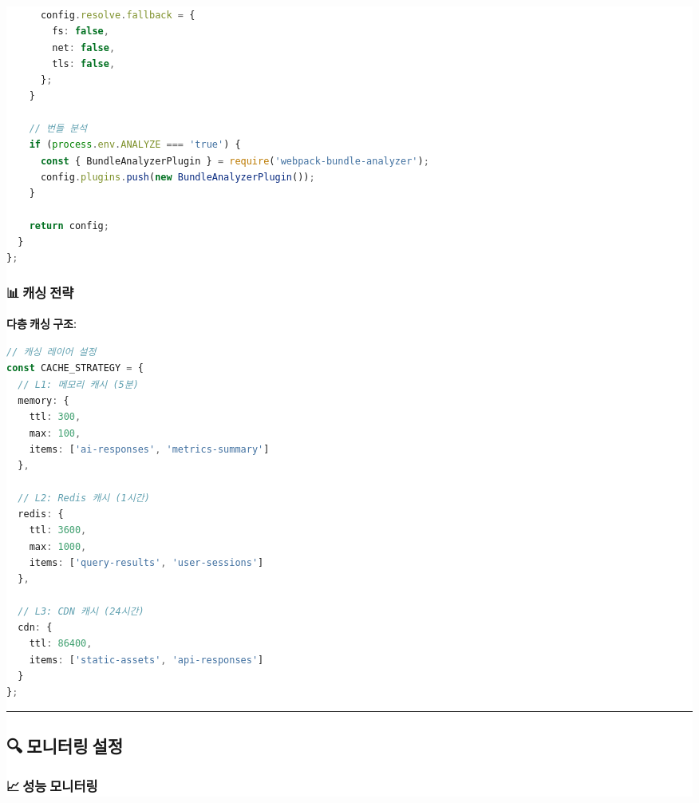 ```typescript
      config.resolve.fallback = {
        fs: false,
        net: false,
        tls: false,
      };
    }
    
    // 번들 분석
    if (process.env.ANALYZE === 'true') {
      const { BundleAnalyzerPlugin } = require('webpack-bundle-analyzer');
      config.plugins.push(new BundleAnalyzerPlugin());
    }
    
    return config;
  }
};
```

### 📊 **캐싱 전략**

**다층 캐싱 구조**:

```typescript
// 캐싱 레이어 설정
const CACHE_STRATEGY = {
  // L1: 메모리 캐시 (5분)
  memory: {
    ttl: 300,
    max: 100,
    items: ['ai-responses', 'metrics-summary']
  },
  
  // L2: Redis 캐시 (1시간)
  redis: {
    ttl: 3600,
    max: 1000,
    items: ['query-results', 'user-sessions']
  },
  
  // L3: CDN 캐시 (24시간)
  cdn: {
    ttl: 86400,
    items: ['static-assets', 'api-responses']
  }
};
```

---

## 🔍 모니터링 설정

### 📈 **성능 모니터링**
